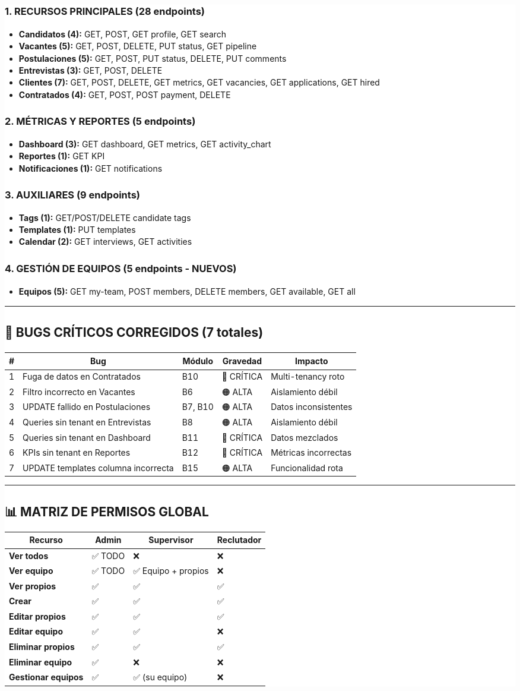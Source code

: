 ### **1. RECURSOS PRINCIPALES (28 endpoints)**
- **Candidatos (4):** GET, POST, GET profile, GET search
- **Vacantes (5):** GET, POST, DELETE, PUT status, GET pipeline
- **Postulaciones (5):** GET, POST, PUT status, DELETE, PUT comments
- **Entrevistas (3):** GET, POST, DELETE
- **Clientes (7):** GET, POST, DELETE, GET metrics, GET vacancies, GET applications, GET hired
- **Contratados (4):** GET, POST, POST payment, DELETE

### **2. MÉTRICAS Y REPORTES (5 endpoints)**
- **Dashboard (3):** GET dashboard, GET metrics, GET activity_chart
- **Reportes (1):** GET KPI
- **Notificaciones (1):** GET notifications

### **3. AUXILIARES (9 endpoints)**
- **Tags (1):** GET/POST/DELETE candidate tags
- **Templates (1):** PUT templates
- **Calendar (2):** GET interviews, GET activities

### **4. GESTIÓN DE EQUIPOS (5 endpoints - NUEVOS)**
- **Equipos (5):** GET my-team, POST members, DELETE members, GET available, GET all

---

## 🐛 BUGS CRÍTICOS CORREGIDOS (7 totales)

| # | Bug | Módulo | Gravedad | Impacto |
|---|-----|--------|----------|---------|
| 1 | Fuga de datos en Contratados | B10 | 🔴 CRÍTICA | Multi-tenancy roto |
| 2 | Filtro incorrecto en Vacantes | B6 | 🟠 ALTA | Aislamiento débil |
| 3 | UPDATE fallido en Postulaciones | B7, B10 | 🟠 ALTA | Datos inconsistentes |
| 4 | Queries sin tenant en Entrevistas | B8 | 🟠 ALTA | Aislamiento débil |
| 5 | Queries sin tenant en Dashboard | B11 | 🔴 CRÍTICA | Datos mezclados |
| 6 | KPIs sin tenant en Reportes | B12 | 🔴 CRÍTICA | Métricas incorrectas |
| 7 | UPDATE templates columna incorrecta | B15 | 🟠 ALTA | Funcionalidad rota |

---

## 📊 MATRIZ DE PERMISOS GLOBAL

| Recurso | Admin | Supervisor | Reclutador |
|---------|-------|------------|------------|
| **Ver todos** | ✅ TODO | ❌ | ❌ |
| **Ver equipo** | ✅ TODO | ✅ Equipo + propios | ❌ |
| **Ver propios** | ✅ | ✅ | ✅ |
| **Crear** | ✅ | ✅ | ✅ |
| **Editar propios** | ✅ | ✅ | ✅ |
| **Editar equipo** | ✅ | ✅ | ❌ |
| **Eliminar propios** | ✅ | ✅ | ✅ |
| **Eliminar equipo** | ✅ | ❌ | ❌ |
| **Gestionar equipos** | ✅ | ✅ (su equipo) | ❌ |